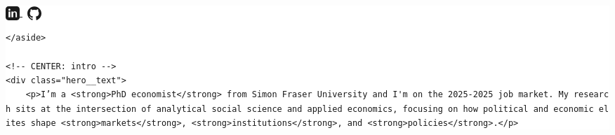   
  <a href="https://www.linkedin.com/in/maryam-amiri-phd-52040a60/" target="_blank" rel="noopener" aria-label="LinkedIn" style="margin-right: .5rem;">
    <svg xmlns="http://www.w3.org/2000/svg" width="20" height="20" fill="currentColor" viewBox="0 0 24 24" style="vertical-align: middle;">
      <path d="M19 0h-14c-2.761 0-5 2.239-5 
               5v14c0 2.761 2.239 5 5 5h14c2.762 
               0 5-2.239 5-5v-14c0-2.761-2.238-5-5-5zm-11 
               19h-3v-10h3v10zm-1.5-11.268c-.966 
               0-1.75-.784-1.75-1.75s.784-1.75 
               1.75-1.75 1.75.784 
               1.75 1.75-.784 1.75-1.75 1.75zm13.5 
               11.268h-3v-5.604c0-1.337-.027-3.059-1.865-3.059-1.865 
               0-2.151 1.459-2.151 2.964v5.699h-3v-10h2.879v1.367h.041c.401-.759 
               1.379-1.559 2.838-1.559 3.034 0 
               3.6 1.996 3.6 4.59v5.602z"/>
    </svg>
  </a>

  
  <a href="https://github.com/miriamamiri" target="_blank" rel="noopener" aria-label="GitHub">
    <svg xmlns="http://www.w3.org/2000/svg" width="20" height="20" fill="currentColor" viewBox="0 0 24 24" style="vertical-align: middle;">
      <path d="M12 .297c-6.63 0-12 5.373-12 
               12 0 5.303 3.438 9.8 8.205 
               11.387.6.113.82-.258.82-.577 
               0-.285-.01-1.04-.015-2.04-3.338.726-4.042-1.61-4.042-1.61-.546-1.387-1.333-1.757-1.333-1.757-1.089-.744.084-.729.084-.729 
               1.205.084 1.838 1.237 1.838 
               1.237 1.07 1.835 2.809 1.304 
               3.495.997.108-.776.418-1.305.762-1.605-2.665-.305-5.466-1.334-5.466-5.931 
               0-1.31.469-2.381 1.236-3.221-.124-.303-.536-1.524.117-3.176 
               0 0 1.008-.322 3.301 1.23.957-.266 
               1.983-.399 3.003-.404 1.02.005 
               2.047.138 3.006.404 2.291-1.552 
               3.297-1.23 3.297-1.23.655 1.652.243 
               2.873.119 3.176.77.84 1.235 1.911 
               1.235 3.221 0 4.609-2.804 5.624-5.475 
               5.921.43.372.823 1.102.823 2.222 
               0 1.606-.014 2.898-.014 3.293 
               0 .322.216.694.825.576C20.565 22.092 
               24 17.592 24 12.297c0-6.627-5.373-12-12-12"/>
    </svg>
  </a>
</div>


    </aside>

    <!-- CENTER: intro -->
    <div class="hero__text">
        <p>I’m a <strong>PhD economist</strong> from Simon Fraser University and I'm on the 2025-2025 job market. My research sits at the intersection of analytical social science and applied economics, focusing on how political and economic elites shape <strong>markets</strong>, <strong>institutions</strong>, and <strong>policies</strong>.</p>
